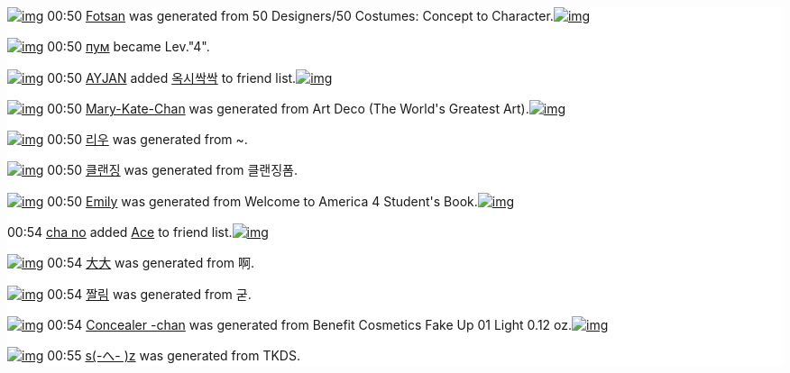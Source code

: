 [![img](http://www.deviantsart.com/1h9ik04.png)](http://www.barcodekanojo.com/kanojo/2994598/Fotsan) 00:50 [Fotsan](http://www.barcodekanojo.com/kanojo/2994598/Fotsan) was generated from 50 Designers/50 Costumes: Concept to Character.[![img](http://www.deviantsart.com/3v63o5d.jpeg)](http://www.barcodekanojo.com/product_images/barcode/5676043/1402415345/50x50x50,P20Designers,P2F50,P20Costumes,P3A,P20Concept,P20to,P20Character.jpg,qw=88,ah=88.pagespeed.ic.eP8peTlXAw.jpg) 

[![img](http://www.deviantsart.com/32du8kf.jpeg)](http://www.barcodekanojo.com/user/439064/%D0%BF%D1%83%D0%BC) 00:50 [пум](http://www.barcodekanojo.com/user/439064/%D0%BF%D1%83%D0%BC) became Lev."4".

[![img](http://www.deviantsart.com/2hujjha.jpeg)](http://www.barcodekanojo.com/user/464914/AYJAN) 00:50 [AYJAN](http://www.barcodekanojo.com/user/464914/AYJAN) added [옥시싹싹](http://www.barcodekanojo.com/kanojo/2626140/%EC%98%A5%EC%8B%9C%EC%8B%B9%EC%8B%B9) to friend list.[![img](http://www.deviantsart.com/2afem66.png)](http://www.barcodekanojo.com/kanojo/2626140/%EC%98%A5%EC%8B%9C%EC%8B%B9%EC%8B%B9) 

[![img](http://www.deviantsart.com/ohqsao.png)](http://www.barcodekanojo.com/kanojo/2994599/Mary-Kate-Chan) 00:50 [Mary-Kate-Chan](http://www.barcodekanojo.com/kanojo/2994599/Mary-Kate-Chan) was generated from Art Deco (The World's Greatest Art).[![img](http://www.deviantsart.com/3c6ft38.jpeg)](http://www.barcodekanojo.com/product_images/barcode/5676045/1402415404/Art%20Deco%20%28The%20World%27s%20Greatest%20Art%29.jpg) 

[![img](http://www.deviantsart.com/13r06lo.png)](http://www.barcodekanojo.com/kanojo/2994600/%EB%A6%AC%EC%9A%B0) 00:50 [리우](http://www.barcodekanojo.com/kanojo/2994600/%EB%A6%AC%EC%9A%B0) was generated from ~.

[![img](http://www.deviantsart.com/3e6u56e.png)](http://www.barcodekanojo.com/kanojo/2994601/%ED%81%B4%EB%9E%9C%EC%A7%95) 00:50 [클랜징](http://www.barcodekanojo.com/kanojo/2994601/%ED%81%B4%EB%9E%9C%EC%A7%95) was generated from 클랜징폼.

[![img](http://www.deviantsart.com/21qcm3b.png)](http://www.barcodekanojo.com/kanojo/2994602/Emily) 00:50 [Emily](http://www.barcodekanojo.com/kanojo/2994602/Emily) was generated from Welcome to America 4 Student's Book.[![img](http://www.deviantsart.com/3fa7kd6.jpeg)](http://www.barcodekanojo.com/product_images/barcode/5676048/1402415448/Welcome%20to%20America%204%20Student%27s%20Book.jpg) 

00:54 [cha no](http://www.barcodekanojo.com/user/465942/cha%20no) added [Ace](http://www.barcodekanojo.com/kanojo/2775358/Ace) to friend list.[![img](http://www.deviantsart.com/2nag57e.png)](http://www.barcodekanojo.com/kanojo/2775358/Ace) 

[![img](http://www.deviantsart.com/2jg1c5p.png)](http://www.barcodekanojo.com/kanojo/2994606/%E5%A4%A7%E5%A4%A7) 00:54 [大大](http://www.barcodekanojo.com/kanojo/2994606/%E5%A4%A7%E5%A4%A7) was generated from 啊.

[![img](http://www.deviantsart.com/2eivu3m.png)](http://www.barcodekanojo.com/kanojo/2994607/%EC%A7%A4%EB%A6%BC) 00:54 [짤림](http://www.barcodekanojo.com/kanojo/2994607/%EC%A7%A4%EB%A6%BC) was generated from 굳.

[![img](http://www.deviantsart.com/4j5baa.png)](http://www.barcodekanojo.com/kanojo/2994608/Concealer%20-chan) 00:54 [Concealer -chan](http://www.barcodekanojo.com/kanojo/2994608/Concealer%20-chan) was generated from Benefit Cosmetics Fake Up 01 Light 0.12 oz.[![img](http://www.deviantsart.com/abaj36.jpeg)](http://www.barcodekanojo.com/product_images/barcode/5676060/1402415635/50x50xBenefit,P20Cosmetics,P20Fake,P20Up,P2001,P20Light,P200.12,P20oz.jpg,qw=88,ah=88.pagespeed.ic.x2JC-wtxLd.jpg) 

[![img](http://www.deviantsart.com/ee4ou.png)](http://www.barcodekanojo.com/kanojo/2994609/s%28-%E3%81%B8-%20%29z) 00:55 [s(-へ- )z](http://www.barcodekanojo.com/kanojo/2994609/s%28-%E3%81%B8-%20%29z) was generated from TKDS.
